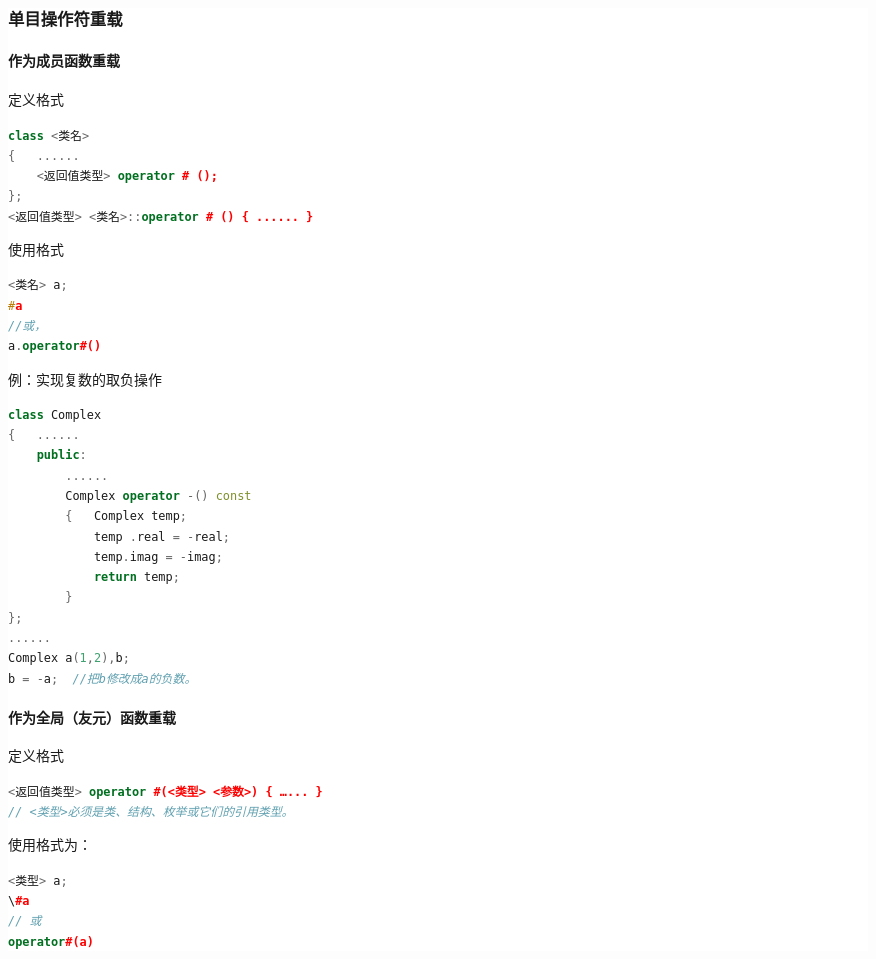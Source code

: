 

### 单目操作符重载

#### 作为成员函数重载

定义格式

```c++
class <类名>
{	......
	<返回值类型> operator # (); 
};
<返回值类型> <类名>::operator # () { ...... }
```

使用格式

```c++
<类名> a;
#a
//或，
a.operator#()
```

例：实现复数的取负操作

```c++
class Complex
{	......
	public:
		......
		Complex operator -() const
		{	Complex temp;
			temp .real = -real;
			temp.imag = -imag;
			return temp;
		}
};
......
Complex a(1,2),b;
b = -a;  //把b修改成a的负数。
```

#### 作为全局（友元）函数重载

定义格式

```c++
<返回值类型> operator #(<类型> <参数>) { …... }
// <类型>必须是类、结构、枚举或它们的引用类型。
```

使用格式为：

```c++
<类型> a;
\#a
// 或
operator#(a)
```
